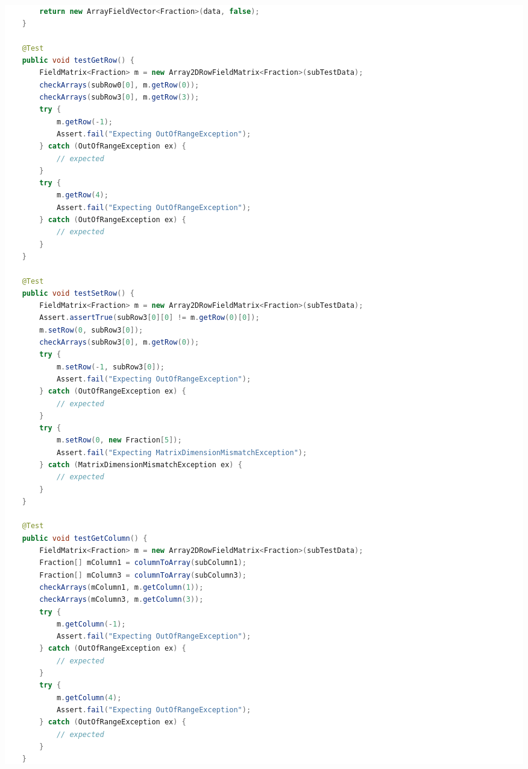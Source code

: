```java
        return new ArrayFieldVector<Fraction>(data, false);
    }

    @Test
    public void testGetRow() {
        FieldMatrix<Fraction> m = new Array2DRowFieldMatrix<Fraction>(subTestData);
        checkArrays(subRow0[0], m.getRow(0));
        checkArrays(subRow3[0], m.getRow(3));
        try {
            m.getRow(-1);
            Assert.fail("Expecting OutOfRangeException");
        } catch (OutOfRangeException ex) {
            // expected
        }
        try {
            m.getRow(4);
            Assert.fail("Expecting OutOfRangeException");
        } catch (OutOfRangeException ex) {
            // expected
        }
    }

    @Test
    public void testSetRow() {
        FieldMatrix<Fraction> m = new Array2DRowFieldMatrix<Fraction>(subTestData);
        Assert.assertTrue(subRow3[0][0] != m.getRow(0)[0]);
        m.setRow(0, subRow3[0]);
        checkArrays(subRow3[0], m.getRow(0));
        try {
            m.setRow(-1, subRow3[0]);
            Assert.fail("Expecting OutOfRangeException");
        } catch (OutOfRangeException ex) {
            // expected
        }
        try {
            m.setRow(0, new Fraction[5]);
            Assert.fail("Expecting MatrixDimensionMismatchException");
        } catch (MatrixDimensionMismatchException ex) {
            // expected
        }
    }

    @Test
    public void testGetColumn() {
        FieldMatrix<Fraction> m = new Array2DRowFieldMatrix<Fraction>(subTestData);
        Fraction[] mColumn1 = columnToArray(subColumn1);
        Fraction[] mColumn3 = columnToArray(subColumn3);
        checkArrays(mColumn1, m.getColumn(1));
        checkArrays(mColumn3, m.getColumn(3));
        try {
            m.getColumn(-1);
            Assert.fail("Expecting OutOfRangeException");
        } catch (OutOfRangeException ex) {
            // expected
        }
        try {
            m.getColumn(4);
            Assert.fail("Expecting OutOfRangeException");
        } catch (OutOfRangeException ex) {
            // expected
        }
    }

```